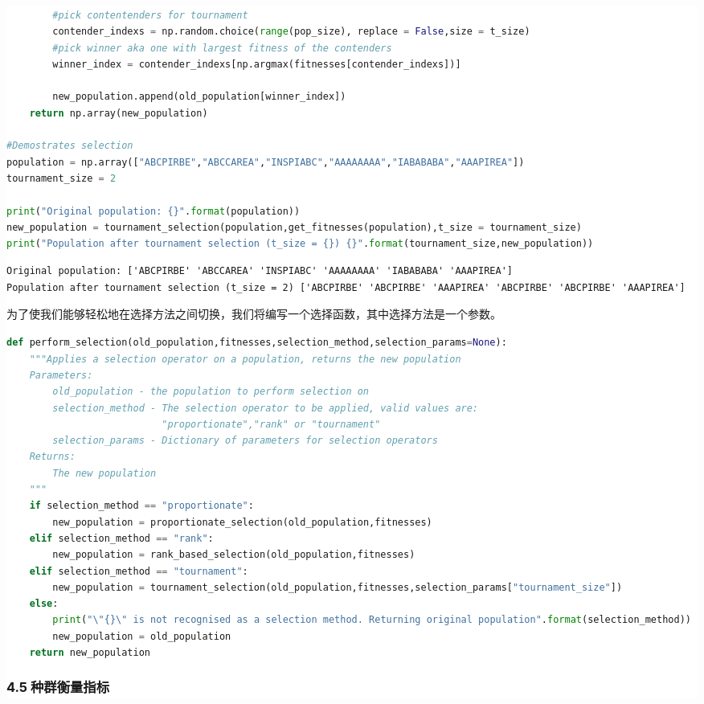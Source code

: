 ```python
        #pick contentenders for tournament
        contender_indexs = np.random.choice(range(pop_size), replace = False,size = t_size)
        #pick winner aka one with largest fitness of the contenders
        winner_index = contender_indexs[np.argmax(fitnesses[contender_indexs])]

        new_population.append(old_population[winner_index])
    return np.array(new_population)

#Demostrates selection
population = np.array(["ABCPIRBE","ABCCAREA","INSPIABC","AAAAAAAA","IABABABA","AAAPIREA"])
tournament_size = 2

print("Original population: {}".format(population))
new_population = tournament_selection(population,get_fitnesses(population),t_size = tournament_size)
print("Population after tournament selection (t_size = {}) {}".format(tournament_size,new_population))
```

    Original population: ['ABCPIRBE' 'ABCCAREA' 'INSPIABC' 'AAAAAAAA' 'IABABABA' 'AAAPIREA']
    Population after tournament selection (t_size = 2) ['ABCPIRBE' 'ABCPIRBE' 'AAAPIREA' 'ABCPIRBE' 'ABCPIRBE' 'AAAPIREA']
    

为了使我们能够轻松地在选择方法之间切换，我们将编写一个选择函数，其中选择方法是一个参数。


```python
def perform_selection(old_population,fitnesses,selection_method,selection_params=None):
    """Applies a selection operator on a population, returns the new population
    Parameters:
        old_population - the population to perform selection on
        selection_method - The selection operator to be applied, valid values are:
                           "proportionate","rank" or "tournament"
        selection_params - Dictionary of parameters for selection operators 
    Returns:
        The new population
    """ 
    if selection_method == "proportionate":
        new_population = proportionate_selection(old_population,fitnesses)
    elif selection_method == "rank":
        new_population = rank_based_selection(old_population,fitnesses)
    elif selection_method == "tournament":
        new_population = tournament_selection(old_population,fitnesses,selection_params["tournament_size"])
    else:
        print("\"{}\" is not recognised as a selection method. Returning original population".format(selection_method))
        new_population = old_population
    return new_population
```

### 4.5 种群衡量指标
